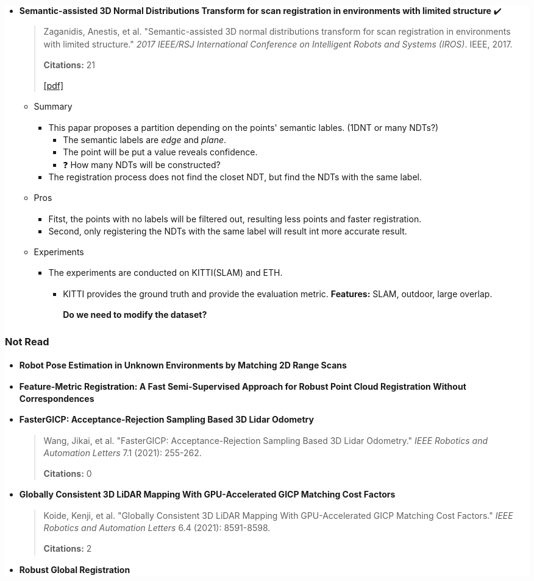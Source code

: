   - **Semantic-assisted 3D Normal Distributions Transform for scan registration in environments with limited structure** :heavy_check_mark:

    > Zaganidis, Anestis, et al. "Semantic-assisted 3D normal distributions transform for scan registration in environments with limited structure." *2017 IEEE/RSJ International Conference on Intelligent Robots and Systems (IROS)*. IEEE, 2017.
    >
    > **Citations:** 21
    >
    > [[pdf]](./papers/Semantic-assisted_3D_normal_distributions_transform_for_scan_registration_in_environments_with_limited_structure.pdf)

    - Summary

      - This papar proposes a partition depending on the points' semantic lables. (1DNT or many NDTs?)
        - The semantic labels are *edge* and *plane*.
        - The point will be put a value reveals confidence.
        - :question: How many NDTs will be constructed?
      - The registration process does not find the closet NDT, but find the NDTs with the same label. 

    - Pros

      - Fitst, the points with no labels will be filtered out, resulting less points and faster registration. 
      - Second, only registering the NDTs with the same label will result int more accurate result.

    - Experiments

      - The experiments are conducted on KITTI(SLAM) and ETH. 

        - KITTI provides the ground truth and provide the evaluation metric. **Features:** SLAM, outdoor, large overlap.

          **Do we need to modify the dataset?**

### Not Read

- **Robot Pose Estimation in Unknown Environments by Matching 2D Range Scans**

- **Feature-Metric Registration: A Fast Semi-Supervised Approach for Robust Point Cloud Registration Without Correspondences**

- **FasterGICP: Acceptance-Rejection Sampling Based 3D Lidar Odometry**

  > Wang, Jikai, et al. "FasterGICP: Acceptance-Rejection Sampling Based 3D Lidar Odometry." *IEEE Robotics and Automation Letters* 7.1 (2021): 255-262.
  >
  > **Citations:** 0

- **Globally Consistent 3D LiDAR Mapping With GPU-Accelerated GICP Matching Cost Factors**

  > Koide, Kenji, et al. "Globally Consistent 3D LiDAR Mapping With GPU-Accelerated GICP Matching Cost Factors." *IEEE Robotics and Automation Letters* 6.4 (2021): 8591-8598.
  >
  > **Citations:** 2

- **Robust Global Registration**
